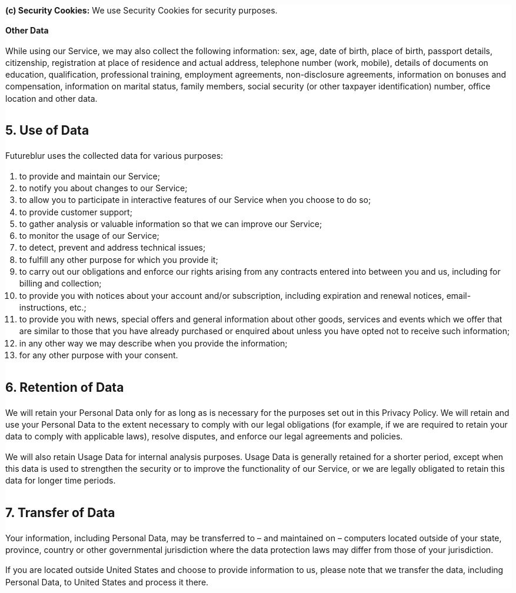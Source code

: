 **(c) Security Cookies:** We use Security Cookies for security purposes.

**Other Data**

While using our Service, we may also collect the following information: sex, age, date of birth, place of birth, passport details, citizenship, registration at place of residence and actual address, telephone number (work, mobile), details of documents on education, qualification, professional training, employment agreements, non-disclosure agreements, information on bonuses and compensation, information on marital status, family members, social security (or other taxpayer identification) number, office location and other data.

## **5. Use of Data**

Futureblur uses the collected data for various purposes:

1. to provide and maintain our Service;
2. to notify you about changes to our Service;
3. to allow you to participate in interactive features of our Service when you choose to do so;
4. to provide customer support;
5. to gather analysis or valuable information so that we can improve our Service;
6. to monitor the usage of our Service;
7. to detect, prevent and address technical issues;
8. to fulfill any other purpose for which you provide it;
9. to carry out our obligations and enforce our rights arising from any contracts entered into between you and us, including for billing and collection;
10. to provide you with notices about your account and/or subscription, including expiration and renewal notices, email-instructions, etc.;
11. to provide you with news, special offers and general information about other goods, services and events which we offer that are similar to those that you have already purchased or enquired about unless you have opted not to receive such information;
12. in any other way we may describe when you provide the information;
13. for any other purpose with your consent.

## **6. Retention of Data**

We will retain your Personal Data only for as long as is necessary for the purposes set out in this Privacy Policy. We will retain and use your Personal Data to the extent necessary to comply with our legal obligations (for example, if we are required to retain your data to comply with applicable laws), resolve disputes, and enforce our legal agreements and policies.

We will also retain Usage Data for internal analysis purposes. Usage Data is generally retained for a shorter period, except when this data is used to strengthen the security or to improve the functionality of our Service, or we are legally obligated to retain this data for longer time periods.

## **7. Transfer of Data**

Your information, including Personal Data, may be transferred to – and maintained on – computers located outside of your state, province, country or other governmental jurisdiction where the data protection laws may differ from those of your jurisdiction.

If you are located outside United States and choose to provide information to us, please note that we transfer the data, including Personal Data, to United States and process it there.

